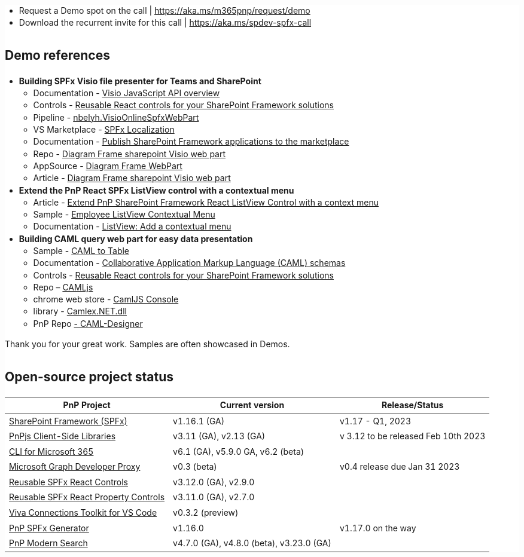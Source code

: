 * Request a Demo spot on the call \| <https://aka.ms/m365pnp/request/demo>
* Download the recurrent invite for this call \| <https://aka.ms/spdev-spfx-call>

## Demo references

* **Building SPFx Visio file presenter for Teams and SharePoint**
    * Documentation - [Visio JavaScript API overview](https://learn.microsoft.com/office/dev/add-ins/reference/overview/visio-javascript-reference-overview)
    * Controls - [Reusable React controls for your SharePoint Framework solutions](https://pnp.github.io/sp-dev-fx-controls-react/)
    * Pipeline - [nbelyh.VisioOnlineSpfxWebPart](https://dev.azure.com/unmanagedvisio/UV-GitHub-Public/_build?definitionId=18&_a=summary)
    * VS Marketplace - [SPFx Localization](https://marketplace.visualstudio.com/items?itemName=eliostruyf.vscode-spfx-localization)
    * Documentation - [Publish SharePoint Framework applications to the marketplace](https://learn.microsoft.com/sharepoint/dev/spfx/publish-to-marketplace-overview)
    * Repo - [Diagram Frame sharepoint Visio web part](https://github.com/nbelyh/VisioOnlineSpfxWebPart)
    * AppSource - [Diagram Frame WebPart](https://appsource.microsoft.com/product/office/wa200002491)
    * Article - [Diagram Frame sharepoint Visio web part](https://unmanagedvisio.com/products/diagram-frame-sharepoint-visio-web-part/)
* **Extend the PnP React SPFx ListView control with a contextual menu**
    * Article - [Extend PnP SharePoint Framework React ListView Control with a context menu](https://mmsharepoint.wordpress.com/2018/03/11/extend-pnp-sharepoint-framework-react-listview-control-with-a-context-menu/)
    * Sample - [Employee ListView Contextual Menu](https://github.com/pnp/sp-dev-fx-webparts/tree/main/samples/react-listview-context-ecb)
    * Documentation - [ListView: Add a contextual menu](https://pnp.github.io/sp-dev-fx-controls-react/controls/ListView.ContextualMenu/)
* **Building CAML query web part for easy data presentation**
    * Sample - [CAML to Table](https://github.com/pnp/sp-dev-fx-webparts/tree/main/samples/react-caml2table)
    * Documentation - [Collaborative Application Markup Language (CAML) schemas](https://learn.microsoft.com/sharepoint/dev/schema/collaborative-application-markup-language-caml-schemas)
    * Controls - [Reusable React controls for your SharePoint Framework solutions](https://pnp.github.io/sp-dev-fx-controls-react/)
    * Repo – [CAMLjs](https://github.com/andrei-markeev/camljs)
    * chrome web store - [CamlJS Console](https://chrome.google.com/webstore/detail/camljs-console/ohjcpmdjfihchfhkmimcbklhjdphoeac)
    * library - [Camlex.NET.dll](https://www.nuget.org/packages/Camlex.NET.dll/)
    * PnP Repo [- CAML-Designer](https://github.com/pnp/CAML-Designer)

Thank you for your great work. Samples are often showcased in Demos.

## Open-source project status

**PnP Project**|**Current version**|**Release/Status**
---|---|---
[SharePoint Framework (SPFx)](https://aka.ms/spfx)|v1.16.1 (GA)|v1.17 - Q1, 2023
[PnPjs Client-Side Libraries](https://pnp.github.io/pnpjs/)|v3.11 (GA), v2.13 (GA)|v 3.12 to be released Feb 10th 2023
[CLI for Microsoft 365](https://pnp.github.io/cli-microsoft365/)|v6.1 (GA), v5.9.0 GA, v6.2 (beta)|
[Microsoft Graph Developer Proxy](https://aka.ms/graph/proxy/download)|v0.3 (beta)|v0.4 release due Jan 31 2023 
[Reusable SPFx React Controls](https://github.com/pnp/sp-dev-fx-controls-react)|v3.12.0 (GA), v2.9.0|
[Reusable SPFx React Property Controls](https://github.com/pnp/sp-dev-fx-property-controls)|v3.11.0 (GA), v2.7.0|
[Viva Connections Toolkit for VS Code](https://github.com/pnp/vscode-viva) | v0.3.2 (preview)|
[PnP SPFx Generator](https://github.com/pnp/generator-spfx)|v1.16.0|v1.17.0 on the way
[PnP Modern Search](https://microsoft-search.github.io/pnp-modern-search/)|v4.7.0 (GA), v4.8.0 (beta), v3.23.0 (GA)|
